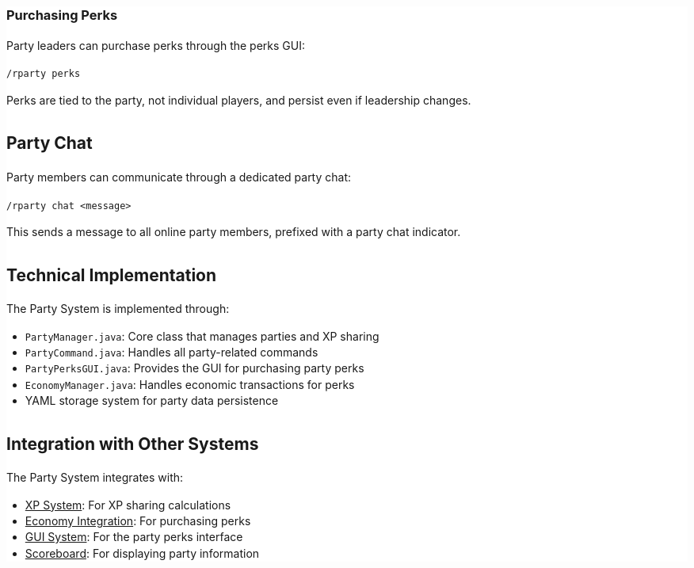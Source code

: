 ### Purchasing Perks

Party leaders can purchase perks through the perks GUI:
```
/rparty perks
```

Perks are tied to the party, not individual players, and persist even if leadership changes.

## Party Chat

Party members can communicate through a dedicated party chat:

```
/rparty chat <message>
```

This sends a message to all online party members, prefixed with a party chat indicator.

## Technical Implementation

The Party System is implemented through:

- `PartyManager.java`: Core class that manages parties and XP sharing
- `PartyCommand.java`: Handles all party-related commands
- `PartyPerksGUI.java`: Provides the GUI for purchasing party perks
- `EconomyManager.java`: Handles economic transactions for perks
- YAML storage system for party data persistence

## Integration with Other Systems

The Party System integrates with:

- [XP System](xp_system.md): For XP sharing calculations
- [Economy Integration](economy_integration.md): For purchasing perks
- [GUI System](gui_system.md): For the party perks interface
- [Scoreboard](scoreboard.md): For displaying party information 